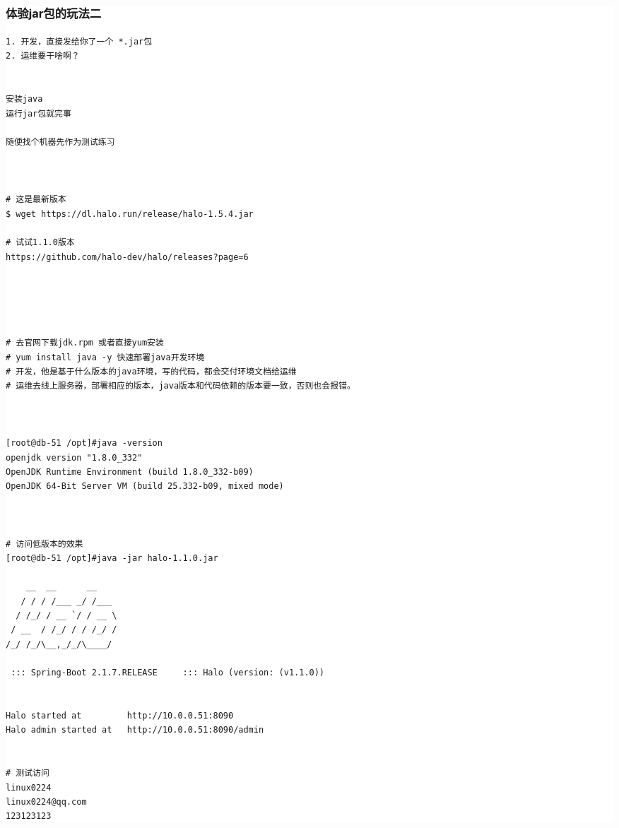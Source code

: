 





### 体验jar包的玩法二

```
1. 开发，直接发给你了一个 *.jar包
2. 运维要干啥啊？


安装java
运行jar包就完事

随便找个机器先作为测试练习



# 这是最新版本
$ wget https://dl.halo.run/release/halo-1.5.4.jar

# 试试1.1.0版本
https://github.com/halo-dev/halo/releases?page=6





# 去官网下载jdk.rpm 或者直接yum安装
# yum install java -y 快速部署java开发环境
# 开发，他是基于什么版本的java环境，写的代码，都会交付环境文档给运维
# 运维去线上服务器，部署相应的版本，java版本和代码依赖的版本要一致，否则也会报错。



[root@db-51 /opt]#java -version
openjdk version "1.8.0_332"
OpenJDK Runtime Environment (build 1.8.0_332-b09)
OpenJDK 64-Bit Server VM (build 25.332-b09, mixed mode)



# 访问低版本的效果
[root@db-51 /opt]#java -jar halo-1.1.0.jar 

    __  __      __
   / / / /___ _/ /___
  / /_/ / __ `/ / __ \
 / __  / /_/ / / /_/ /
/_/ /_/\__,_/_/\____/
 
 ::: Spring-Boot 2.1.7.RELEASE     ::: Halo (version: (v1.1.0))


Halo started at         http://10.0.0.51:8090
Halo admin started at   http://10.0.0.51:8090/admin


# 测试访问
linux0224
linux0224@qq.com
123123123

```
